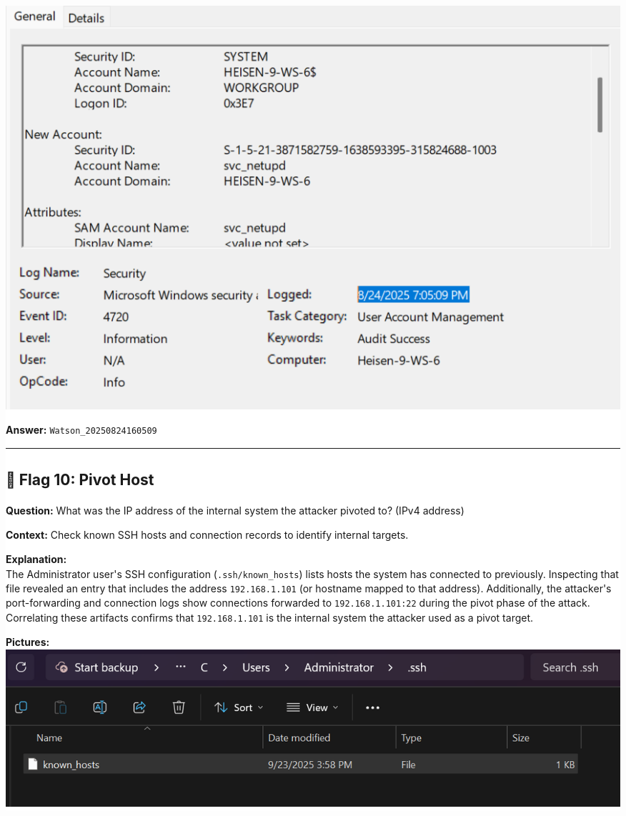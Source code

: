 ![User Creation Time](enduring_images/task9-evidence2.png)  

**Answer:** `Watson_20250824160509`

---

## 🚩 Flag 10: Pivot Host

**Question:** What was the IP address of the internal system the attacker pivoted to? (IPv4 address)

**Context:** Check known SSH hosts and connection records to identify internal targets.

**Explanation:**  
The Administrator user's SSH configuration (`.ssh/known_hosts`) lists hosts the system has connected to previously. Inspecting that file revealed an entry that includes the address `192.168.1.101` (or hostname mapped to that address). Additionally, the attacker's port-forwarding and connection logs show connections forwarded to `192.168.1.101:22` during the pivot phase of the attack. Correlating these artifacts confirms that `192.168.1.101` is the internal system the attacker used as a pivot target.

**Pictures:**  
![.ssh folder contents](enduring_images/task10-evidence.png)  